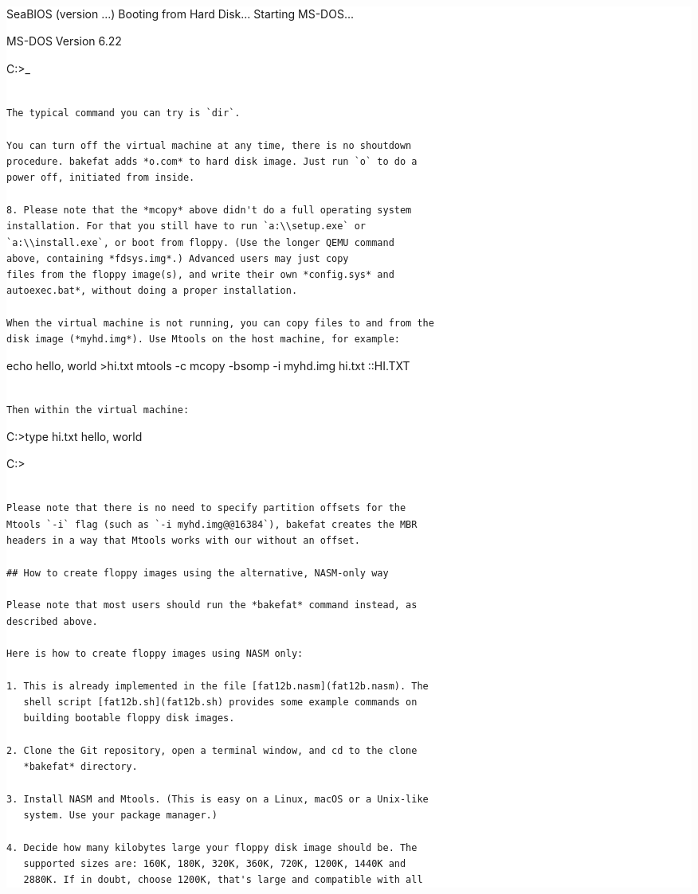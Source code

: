   ```
   ```
   SeaBIOS (version ...)
   Booting from Hard Disk...
   Starting MS-DOS...


   MS-DOS Version 6.22


   C:\>_
   ```

   The typical command you can try is `dir`.

   You can turn off the virtual machine at any time, there is no shoutdown
   procedure. bakefat adds *o.com* to hard disk image. Just run `o` to do a
   power off, initiated from inside.

8. Please note that the *mcopy* above didn't do a full operating system
   installation. For that you still have to run `a:\\setup.exe` or
   `a:\\install.exe`, or boot from floppy. (Use the longer QEMU command
   above, containing *fdsys.img*.) Advanced users may just copy
   files from the floppy image(s), and write their own *config.sys* and
   autoexec.bat*, without doing a proper installation.

When the virtual machine is not running, you can copy files to and from the
disk image (*myhd.img*). Use Mtools on the host machine, for example:

```
echo hello, world >hi.txt
mtools -c mcopy -bsomp -i myhd.img hi.txt ::HI.TXT
```

Then within the virtual machine:

```
C:\>type hi.txt
hello, world

C:\>
```

Please note that there is no need to specify partition offsets for the
Mtools `-i` flag (such as `-i myhd.img@@16384`), bakefat creates the MBR
headers in a way that Mtools works with our without an offset.

## How to create floppy images using the alternative, NASM-only way

Please note that most users should run the *bakefat* command instead, as
described above.

Here is how to create floppy images using NASM only:

1. This is already implemented in the file [fat12b.nasm](fat12b.nasm). The
   shell script [fat12b.sh](fat12b.sh) provides some example commands on
   building bootable floppy disk images.

2. Clone the Git repository, open a terminal window, and cd to the clone
   *bakefat* directory.

3. Install NASM and Mtools. (This is easy on a Linux, macOS or a Unix-like
   system. Use your package manager.)

4. Decide how many kilobytes large your floppy disk image should be. The
   supported sizes are: 160K, 180K, 320K, 360K, 720K, 1200K, 1440K and
   2880K. If in doubt, choose 1200K, that's large and compatible with all
```